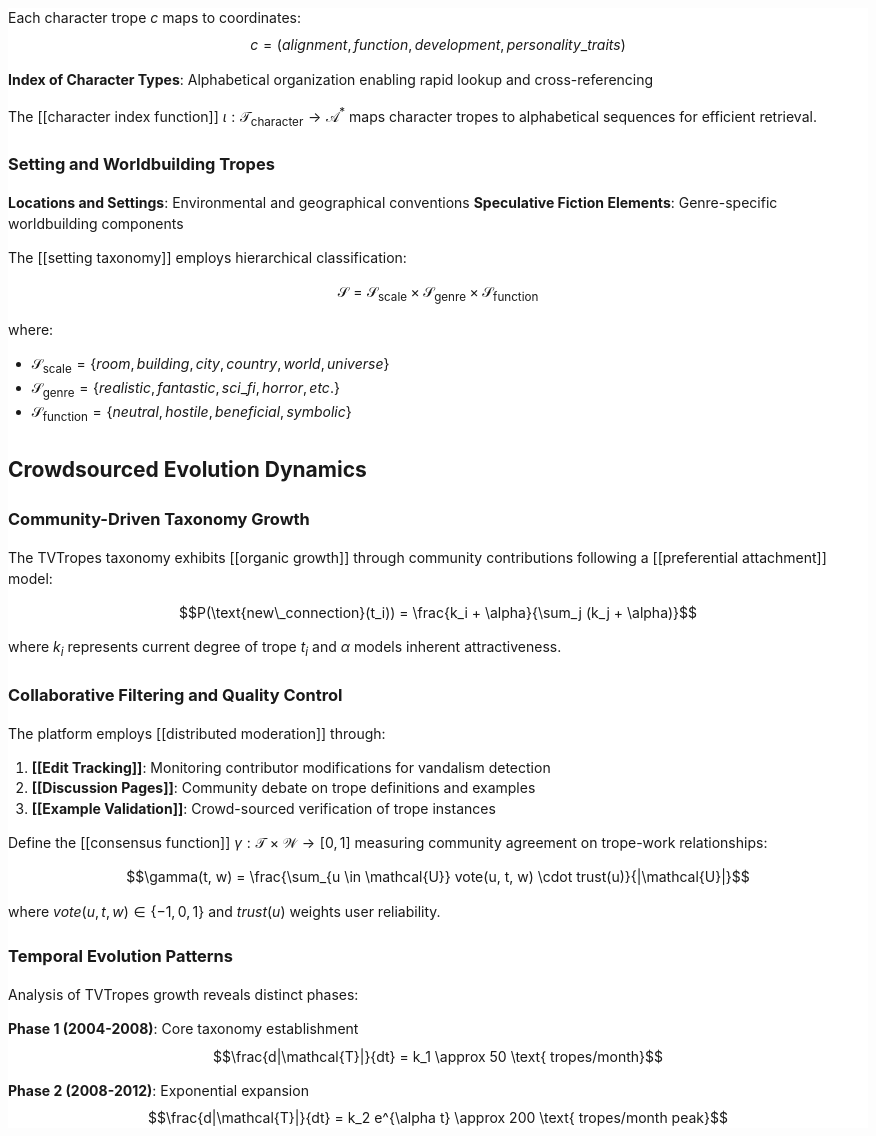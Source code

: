 Each character trope $c$ maps to coordinates:
$$c = (alignment, function, development, personality\_traits)$$

**Index of Character Types**: Alphabetical organization enabling rapid lookup and cross-referencing

The [[character index function]] $\iota: \mathcal{T}_{\text{character}} \rightarrow \mathcal{A}^*$ maps character tropes to alphabetical sequences for efficient retrieval.

### Setting and Worldbuilding Tropes

**Locations and Settings**: Environmental and geographical conventions
**Speculative Fiction Elements**: Genre-specific worldbuilding components

The [[setting taxonomy]] employs hierarchical classification:

$$\mathcal{S} = \mathcal{S}_{\text{scale}} \times \mathcal{S}_{\text{genre}} \times \mathcal{S}_{\text{function}}$$

where:
- $\mathcal{S}_{\text{scale}} = \{room, building, city, country, world, universe\}$
- $\mathcal{S}_{\text{genre}} = \{realistic, fantastic, sci\_fi, horror, etc.\}$
- $\mathcal{S}_{\text{function}} = \{neutral, hostile, beneficial, symbolic\}$

## Crowdsourced Evolution Dynamics

### Community-Driven Taxonomy Growth
The TVTropes taxonomy exhibits [[organic growth]] through community contributions following a [[preferential attachment]] model:

$$P(\text{new\_connection}(t_i)) = \frac{k_i + \alpha}{\sum_j (k_j + \alpha)}$$

where $k_i$ represents current degree of trope $t_i$ and $\alpha$ models inherent attractiveness.

### Collaborative Filtering and Quality Control
The platform employs [[distributed moderation]] through:

1. **[[Edit Tracking]]**: Monitoring contributor modifications for vandalism detection
2. **[[Discussion Pages]]**: Community debate on trope definitions and examples
3. **[[Example Validation]]**: Crowd-sourced verification of trope instances

Define the [[consensus function]] $\gamma: \mathcal{T} \times \mathcal{W} \rightarrow [0,1]$ measuring community agreement on trope-work relationships:

$$\gamma(t, w) = \frac{\sum_{u \in \mathcal{U}} vote(u, t, w) \cdot trust(u)}{|\mathcal{U}|}$$

where $vote(u, t, w) \in \{-1, 0, 1\}$ and $trust(u)$ weights user reliability.

### Temporal Evolution Patterns
Analysis of TVTropes growth reveals distinct phases:

**Phase 1 (2004-2008)**: Core taxonomy establishment
$$\frac{d|\mathcal{T}|}{dt} = k_1 \approx 50 \text{ tropes/month}$$

**Phase 2 (2008-2012)**: Exponential expansion
$$\frac{d|\mathcal{T}|}{dt} = k_2 e^{\alpha t} \approx 200 \text{ tropes/month peak}$$
